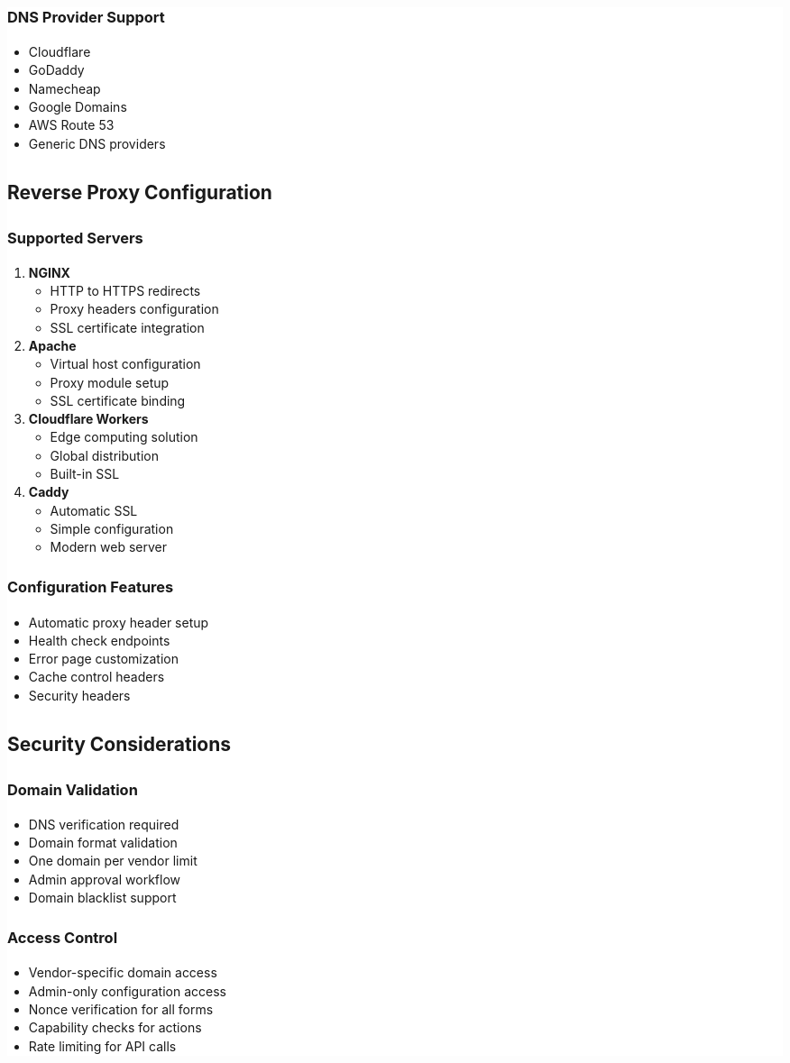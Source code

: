 ### DNS Provider Support
- Cloudflare
- GoDaddy
- Namecheap
- Google Domains
- AWS Route 53
- Generic DNS providers

## Reverse Proxy Configuration

### Supported Servers
1. **NGINX**
   - HTTP to HTTPS redirects
   - Proxy headers configuration
   - SSL certificate integration
2. **Apache**
   - Virtual host configuration
   - Proxy module setup
   - SSL certificate binding
3. **Cloudflare Workers**
   - Edge computing solution
   - Global distribution
   - Built-in SSL
4. **Caddy**
   - Automatic SSL
   - Simple configuration
   - Modern web server

### Configuration Features
- Automatic proxy header setup
- Health check endpoints
- Error page customization
- Cache control headers
- Security headers

## Security Considerations

### Domain Validation
- DNS verification required
- Domain format validation
- One domain per vendor limit
- Admin approval workflow
- Domain blacklist support

### Access Control
- Vendor-specific domain access
- Admin-only configuration access
- Nonce verification for all forms
- Capability checks for actions
- Rate limiting for API calls

